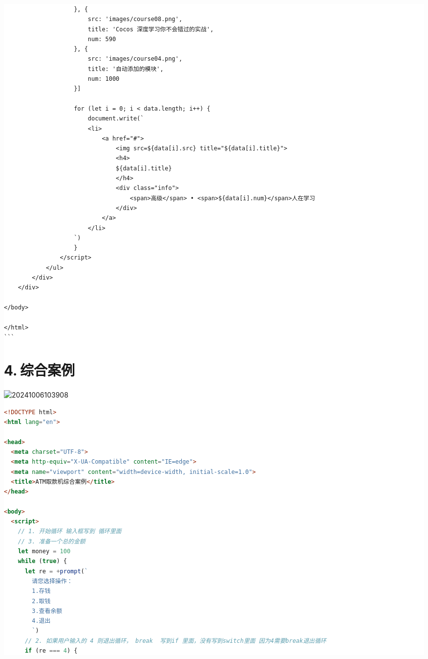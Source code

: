                         }, {
                            src: 'images/course08.png',
                            title: 'Cocos 深度学习你不会错过的实战',
                            num: 590
                        }, {
                            src: 'images/course04.png',
                            title: '自动添加的模块',
                            num: 1000
                        }]

                        for (let i = 0; i < data.length; i++) {
                            document.write(`
                            <li>
                                <a href="#">
                                    <img src=${data[i].src} title="${data[i].title}">
                                    <h4>
                                    ${data[i].title}
                                    </h4>
                                    <div class="info">
                                        <span>高级</span> • <span>${data[i].num}</span>人在学习
                                    </div>
                                </a>
                            </li>
                        `)
                        }
                    </script>
                </ul>
            </div>
        </div>

    </body>

    </html>
    ```

# 4. 综合案例
![20241006103908](https://raw.githubusercontent.com/fannkaii/MyPicBed/master/images/20241006103908.png)
```html
<!DOCTYPE html>
<html lang="en">

<head>
  <meta charset="UTF-8">
  <meta http-equiv="X-UA-Compatible" content="IE=edge">
  <meta name="viewport" content="width=device-width, initial-scale=1.0">
  <title>ATM取款机综合案例</title>
</head>

<body>
  <script>
    // 1. 开始循环 输入框写到 循环里面
    // 3. 准备一个总的金额
    let money = 100
    while (true) {
      let re = +prompt(`
        请您选择操作：
        1.存钱
        2.取钱
        3.查看余额
        4.退出
        `)
      // 2. 如果用户输入的 4 则退出循环， break  写到if 里面，没有写到switch里面 因为4需要break退出循环
      if (re === 4) {
```